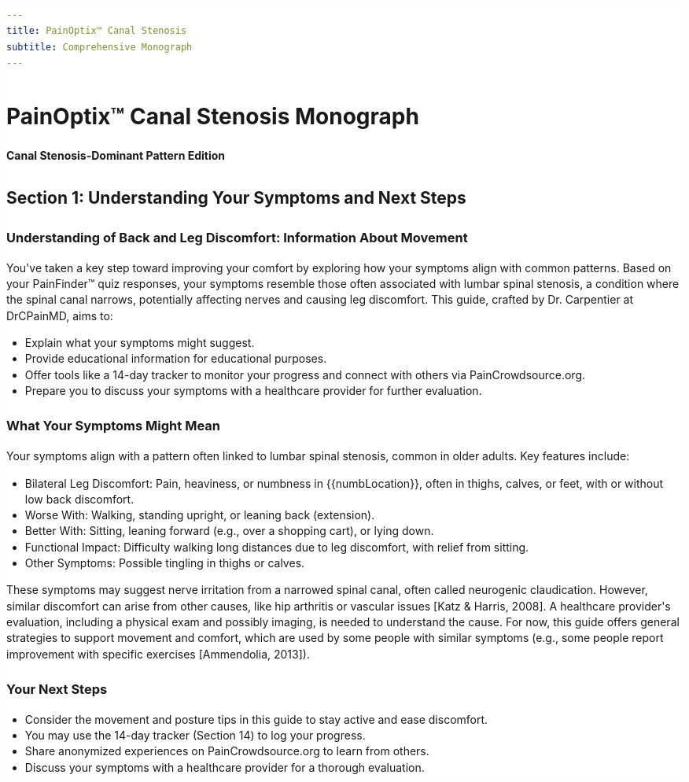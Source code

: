 ```yaml
---
title: PainOptix™ Canal Stenosis
subtitle: Comprehensive Monograph
---
```


# PainOptix™ Canal Stenosis Monograph

**Canal Stenosis-Dominant Pattern Edition**

## Section 1: Understanding Your Symptoms and Next Steps

### Understanding of Back and Leg Discomfort: Information About Movement

You've taken a key step toward improving your comfort by exploring how your symptoms align with common patterns. Based on your PainFinder™ quiz responses, your symptoms resemble those often associated with lumbar spinal stenosis, a condition where the spinal canal narrows, potentially affecting nerves and causing leg discomfort. This guide, crafted by Dr. Carpentier at DrCPainMD, aims to:
- Explain what your symptoms might suggest.
- Provide educational information for educational purposes.
- Offer tools like a 14-day tracker to monitor your progress and connect with others via PainCrowdsource.org.
- Prepare you to discuss your symptoms with a healthcare provider for further evaluation.

### What Your Symptoms Might Mean

Your symptoms align with a pattern often linked to lumbar spinal stenosis, common in older adults. Key features include:
- Bilateral Leg Discomfort: Pain, heaviness, or numbness in {{numbLocation}}, often in thighs, calves, or feet, with or without low back discomfort.
- Worse With: Walking, standing upright, or leaning back (extension).
- Better With: Sitting, leaning forward (e.g., over a shopping cart), or lying down.
- Functional Impact: Difficulty walking long distances due to leg discomfort, with relief from sitting.
- Other Symptoms: Possible tingling in thighs or calves.

These symptoms may suggest nerve irritation from a narrowed spinal canal, often called neurogenic claudication. However, similar discomfort can arise from other causes, like hip arthritis or vascular issues [Katz & Harris, 2008]. A healthcare provider's evaluation, including a physical exam and possibly imaging, is needed to understand the cause. For now, this guide offers general strategies to support movement and comfort, which are used by some people with similar symptoms (e.g., some people report improvement with specific exercises [Ammendolia, 2013]).

### Your Next Steps

- Consider the movement and posture tips in this guide to stay active and ease discomfort.
- You may use the 14-day tracker (Section 14) to log your progress.
- Share anonymized experiences on PainCrowdsource.org to learn from others.
- Discuss your symptoms with a healthcare provider for a thorough evaluation.

